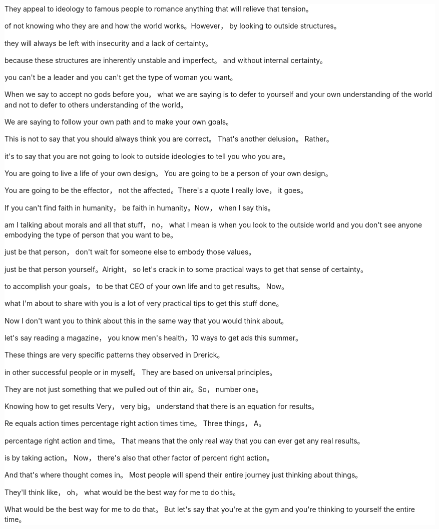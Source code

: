  They appeal to ideology to famous people to romance anything that will relieve that tension。

 of not knowing who they are and how the world works。However， by looking to outside structures。

 they will always be left with insecurity and a lack of certainty。

 because these structures are inherently unstable and imperfect。 and without internal certainty。

 you can't be a leader and you can't get the type of woman you want。

When we say to accept no gods before you， what we are saying is to defer to yourself and your own understanding of the world and not to defer to others understanding of the world。

We are saying to follow your own path and to make your own goals。

 This is not to say that you should always think you are correct。 That's another delusion。 Rather。

 it's to say that you are not going to look to outside ideologies to tell you who you are。

 You are going to live a life of your own design。 You are going to be a person of your own design。

 You are going to be the effector， not the affected。There's a quote I really love， it goes。

If you can't find faith in humanity， be faith in humanity。Now， when I say this。

 am I talking about morals and all that stuff， no， what I mean is when you look to the outside world and you don't see anyone embodying the type of person that you want to be。

 just be that person， don't wait for someone else to embody those values。

 just be that person yourself。Alright， so let's crack in to some practical ways to get that sense of certainty。

 to accomplish your goals， to be that CEO of your own life and to get results。 Now。

 what I'm about to share with you is a lot of very practical tips to get this stuff done。

 Now I don't want you to think about this in the same way that you would think about。

 let's say reading a magazine， you know men's health，10 ways to get ads this summer。

These things are very specific patterns they observed in Drerick。

 in other successful people or in myself。 They are based on universal principles。

 They are not just something that we pulled out of thin air。So， number one。

Knowing how to get results Very， very big。 understand that there is an equation for results。

 Re equals action times percentage right action times time。 Three things， A。

 percentage right action and time。 That means that the only real way that you can ever get any real results。

 is by taking action。 Now， there's also that other factor of percent right action。

 And that's where thought comes in。 Most people will spend their entire journey just thinking about things。

 They'll think like， oh， what would be the best way for me to do this。

 What would be the best way for me to do that。 But let's say that you're at the gym and you're thinking to yourself the entire time。
